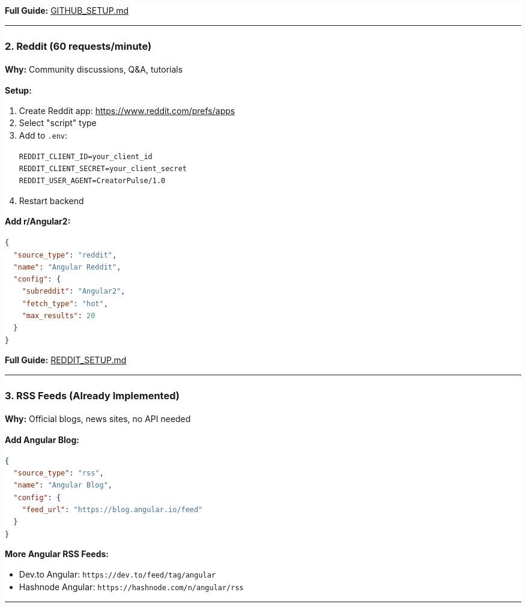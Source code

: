 **Full Guide:** [GITHUB_SETUP.md](./GITHUB_SETUP.md)

---

### 2. Reddit (60 requests/minute)

**Why:** Community discussions, Q&A, tutorials

**Setup:**
1. Create Reddit app: https://www.reddit.com/prefs/apps
2. Select "script" type
3. Add to `.env`:
   ```env
   REDDIT_CLIENT_ID=your_client_id
   REDDIT_CLIENT_SECRET=your_client_secret
   REDDIT_USER_AGENT=CreatorPulse/1.0
   ```
4. Restart backend

**Add r/Angular2:**
```json
{
  "source_type": "reddit",
  "name": "Angular Reddit",
  "config": {
    "subreddit": "Angular2",
    "fetch_type": "hot",
    "max_results": 20
  }
}
```

**Full Guide:** [REDDIT_SETUP.md](./REDDIT_SETUP.md)

---

### 3. RSS Feeds (Already Implemented)

**Why:** Official blogs, news sites, no API needed

**Add Angular Blog:**
```json
{
  "source_type": "rss",
  "name": "Angular Blog",
  "config": {
    "feed_url": "https://blog.angular.io/feed"
  }
}
```

**More Angular RSS Feeds:**
- Dev.to Angular: `https://dev.to/feed/tag/angular`
- Hashnode Angular: `https://hashnode.com/n/angular/rss`

---
